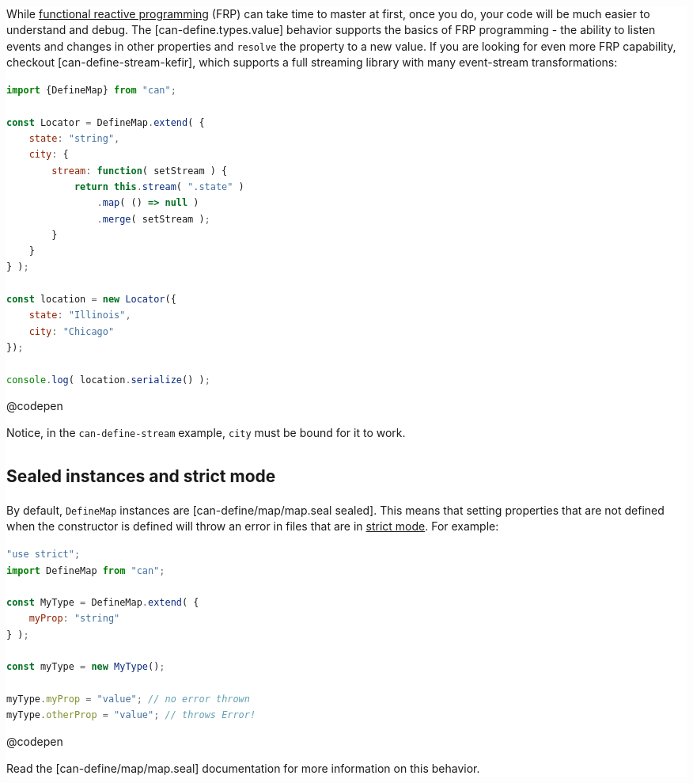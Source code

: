 While [functional reactive programming](https://en.wikipedia.org/wiki/Functional_reactive_programming) (FRP) can take time to
master at first, once you do, your code will be much easier to understand and
debug. The [can-define.types.value] behavior supports the basics of FRP programming - the ability to listen events and changes
in other properties and `resolve` the property to a new value.  If you are looking for even more FRP capability,
checkout [can-define-stream-kefir], which supports a full streaming library with many event-stream transformations:

```js
import {DefineMap} from "can";

const Locator = DefineMap.extend( {
	state: "string",
	city: {
		stream: function( setStream ) {
			return this.stream( ".state" )
				.map( () => null )
				.merge( setStream );
		}
	}
} );

const location = new Locator({
	state: "Illinois",
	city: "Chicago"
});

console.log( location.serialize() );
```
@codepen

Notice, in the `can-define-stream` example, `city` must be bound for it to work.  

## Sealed instances and strict mode

By default, `DefineMap` instances are [can-define/map/map.seal sealed].  This
means that setting properties that are not defined when the constructor is defined
will throw an error in files that are in [strict mode](https://developer.mozilla.org/en-US/docs/Web/JavaScript/Reference/Strict_mode). For example:

```js
"use strict";
import DefineMap from "can";

const MyType = DefineMap.extend( {
	myProp: "string"
} );

const myType = new MyType();

myType.myProp = "value"; // no error thrown
myType.otherProp = "value"; // throws Error!
```
@codepen

Read the [can-define/map/map.seal] documentation for more information on this behavior.
